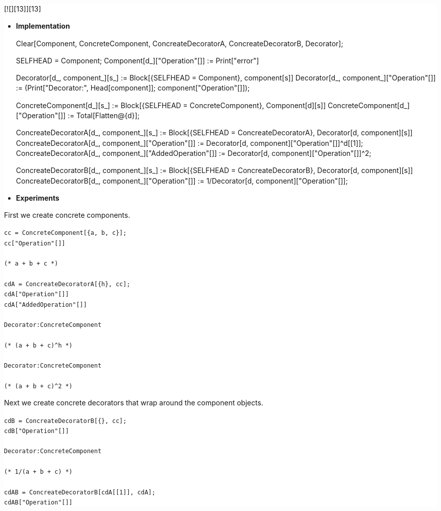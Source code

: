 [![][13]][13]

- **Implementation**


    Clear[Component, ConcreteComponent, ConcreateDecoratorA, ConcreateDecoratorB, Decorator];

    SELFHEAD = Component;
    Component[d_]["Operation"[]] := Print["error"]

    Decorator[d_, component_][s_] := Block[{SELFHEAD = Component}, component[s]]
    Decorator[d_, component_]["Operation"[]] := (Print["Decorator:", Head[component]]; component["Operation"[]]);

    ConcreteComponent[d_][s_] := Block[{SELFHEAD = ConcreteComponent}, Component[d][s]]
    ConcreteComponent[d_]["Operation"[]] := Total[Flatten@{d}];

    ConcreateDecoratorA[d_, component_][s_] := Block[{SELFHEAD = ConcreateDecoratorA}, Decorator[d, component][s]]
    ConcreateDecoratorA[d_, component_]["Operation"[]] := Decorator[d, component]["Operation"[]]^d[[1]];
    ConcreateDecoratorA[d_, component_]["AddedOperation"[]] := Decorator[d, component]["Operation"[]]^2;

    ConcreateDecoratorB[d_, component_][s_] := Block[{SELFHEAD = ConcreateDecoratorB}, Decorator[d, component][s]]
    ConcreateDecoratorB[d_, component_]["Operation"[]] := 1/Decorator[d, component]["Operation"[]];

- **Experiments**

First we create concrete components.

    cc = ConcreteComponent[{a, b, c}];
    cc["Operation"[]]

    (* a + b + c *)

    cdA = ConcreateDecoratorA[{h}, cc];
    cdA["Operation"[]]
    cdA["AddedOperation"[]]

    Decorator:ConcreteComponent

    (* (a + b + c)^h *)

    Decorator:ConcreteComponent

    (* (a + b + c)^2 *)

Next we create concrete decorators that wrap around the component objects.

    cdB = ConcreateDecoratorB[{}, cc];
    cdB["Operation"[]]

    Decorator:ConcreteComponent

    (* 1/(a + b + c) *)

    cdAB = ConcreateDecoratorB[cdA[[1]], cdA];
    cdAB["Operation"[]]
